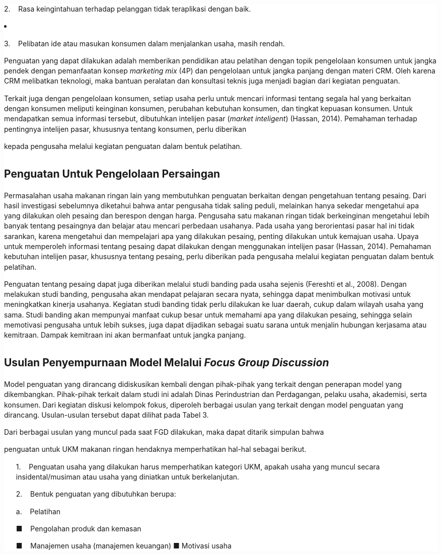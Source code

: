 <p><span class="font6">2. &nbsp;&nbsp;&nbsp;Rasa keingintahuan terhadap pelanggan tidak teraplikasi dengan baik.</span></p></li>
<li>
<p><span class="font6">3. &nbsp;&nbsp;&nbsp;Pelibatan ide atau masukan konsumen dalam menjalankan usaha, masih rendah.</span></p></li></ul>
<p><span class="font6">Penguatan yang dapat dilakukan adalah memberikan pendidikan atau pelatihan dengan topik pengelolaan konsumen untuk jangka pendek dengan pemanfaatan konsep </span><span class="font6" style="font-style:italic;">marketing mix</span><span class="font6"> (4P) dan pengelolaan untuk jangka panjang dengan materi CRM. Oleh karena CRM melibatkan teknologi, maka bantuan peralatan dan konsultasi teknis juga menjadi bagian dari kegiatan penguatan.</span></p>
<p><span class="font6">Terkait juga dengan pengelolaan konsumen, setiap usaha perlu untuk mencari informasi tentang segala hal yang berkaitan dengan konsumen meliputi keinginan konsumen, perubahan kebutuhan konsumen, dan tingkat kepuasan konsumen. Untuk mendapatkan semua informasi tersebut, dibutuhkan intelijen pasar (</span><span class="font6" style="font-style:italic;">market inteligent</span><span class="font6">) (Hassan, 2014). Pemahaman terhadap pentingnya intelijen pasar, khususnya tentang konsumen, perlu diberikan</span></p>
<p><span class="font6">kepada pengusaha melalui kegiatan penguatan dalam bentuk pelatihan.</span></p>
<h2><a name="bookmark27"></a><span class="font6" style="font-weight:bold;"><a name="bookmark28"></a>Penguatan Untuk Pengelolaan Persaingan</span></h2>
<p><span class="font6">Permasalahan usaha makanan ringan lain yang membutuhkan penguatan berkaitan dengan pengetahuan tentang pesaing. Dari hasil investigasi sebelumnya diketahui bahwa antar pengusaha tidak saling peduli, melainkan hanya sekedar mengetahui apa yang dilakukan oleh pesaing dan berespon dengan harga. Pengusaha satu makanan ringan tidak berkeinginan mengetahui lebih banyak tentang pesaingnya dan belajar atau mencari perbedaan usahanya. Pada usaha yang berorientasi pasar hal ini tidak sarankan, karena mengetahui dan mempelajari apa yang dilakukan pesaing, penting dilakukan untuk kemajuan usaha. Upaya untuk memperoleh informasi tentang pesaing dapat dilakukan dengan menggunakan intelijen pasar (Hassan, 2014). Pemahaman kebutuhan intelijen pasar, khususnya tentang pesaing, perlu diberikan pada pengusaha melalui kegiatan penguatan dalam bentuk pelatihan.</span></p>
<p><span class="font6">Penguatan tentang pesaing dapat juga diberikan melalui studi banding pada usaha sejenis (Fereshti et al., 2008). Dengan melakukan studi banding, pengusaha akan mendapat pelajaran secara nyata, sehingga dapat menimbulkan motivasi untuk meningkatkan kinerja usahanya. Kegiatan studi banding tidak perlu dilakukan ke luar daerah, cukup dalam wilayah usaha yang sama. Studi banding akan mempunyai manfaat cukup besar untuk memahami apa yang dilakukan pesaing, sehingga selain memotivasi pengusaha untuk lebih sukses, juga dapat dijadikan sebagai suatu sarana untuk menjalin hubungan kerjasama atau kemitraan. Dampak kemitraan ini akan bermanfaat untuk jangka panjang.</span></p>
<h2><a name="bookmark29"></a><span class="font6" style="font-weight:bold;"><a name="bookmark30"></a>Usulan Penyempurnaan Model Melalui </span><span class="font6" style="font-weight:bold;font-style:italic;">Focus Group Discussion</span></h2>
<p><span class="font6">Model penguatan yang dirancang didiskusikan kembali dengan pihak-pihak yang terkait dengan penerapan model yang dikembangkan. Pihak-pihak terkait dalam studi ini adalah Dinas Perindustrian dan Perdagangan, pelaku usaha, akademisi, serta konsumen. Dari kegiatan diskusi kelompok fokus, diperoleh berbagai usulan yang terkait dengan model penguatan yang dirancang. Usulan-usulan tersebut dapat dilihat pada Tabel 3.</span></p>
<p><span class="font6">Dari berbagai usulan yang muncul pada saat FGD dilakukan, maka dapat ditarik simpulan bahwa</span></p>
<p><span class="font6">penguatan untuk UKM makanan ringan hendaknya memperhatikan hal-hal sebagai berikut.</span></p>
<ul style="list-style:none;"><li>
<p><span class="font6">1. &nbsp;&nbsp;&nbsp;Penguatan usaha yang dilakukan harus memperhatikan kategori UKM, apakah usaha yang muncul secara insidental/musiman atau usaha yang diniatkan untuk berkelanjutan.</span></p></li>
<li>
<p><span class="font6">2. &nbsp;&nbsp;&nbsp;Bentuk penguatan yang dibutuhkan berupa:</span></p></li></ul>
<ul style="list-style:none;"><li>
<p><span class="font6">a. &nbsp;&nbsp;&nbsp;Pelatihan</span></p></li></ul>
<ul style="list-style:none;"><li>
<p><span class="font1">■</span><span class="font6"> &nbsp;&nbsp;&nbsp;Pengolahan produk dan kemasan</span></p></li>
<li>
<p><span class="font1">■</span><span class="font6"> &nbsp;&nbsp;&nbsp;Manajemen usaha (manajemen keuangan) </span><span class="font1">■ </span><span class="font6">Motivasi usaha</span></p></li>
<li>